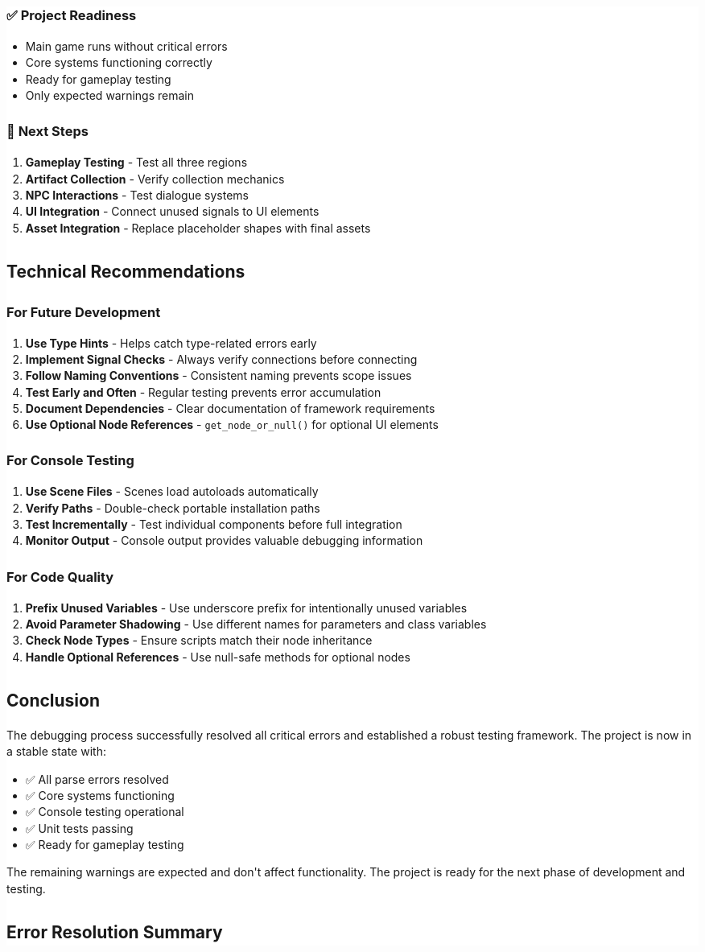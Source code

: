 ### ✅ **Project Readiness**
- Main game runs without critical errors
- Core systems functioning correctly
- Ready for gameplay testing
- Only expected warnings remain

### 🎯 **Next Steps**
1. **Gameplay Testing** - Test all three regions
2. **Artifact Collection** - Verify collection mechanics
3. **NPC Interactions** - Test dialogue systems
4. **UI Integration** - Connect unused signals to UI elements
5. **Asset Integration** - Replace placeholder shapes with final assets

## Technical Recommendations

### **For Future Development**
1. **Use Type Hints** - Helps catch type-related errors early
2. **Implement Signal Checks** - Always verify connections before connecting
3. **Follow Naming Conventions** - Consistent naming prevents scope issues
4. **Test Early and Often** - Regular testing prevents error accumulation
5. **Document Dependencies** - Clear documentation of framework requirements
6. **Use Optional Node References** - `get_node_or_null()` for optional UI elements

### **For Console Testing**
1. **Use Scene Files** - Scenes load autoloads automatically
2. **Verify Paths** - Double-check portable installation paths
3. **Test Incrementally** - Test individual components before full integration
4. **Monitor Output** - Console output provides valuable debugging information

### **For Code Quality**
1. **Prefix Unused Variables** - Use underscore prefix for intentionally unused variables
2. **Avoid Parameter Shadowing** - Use different names for parameters and class variables
3. **Check Node Types** - Ensure scripts match their node inheritance
4. **Handle Optional References** - Use null-safe methods for optional nodes

## Conclusion

The debugging process successfully resolved all critical errors and established a robust testing framework. The project is now in a stable state with:

- ✅ All parse errors resolved
- ✅ Core systems functioning
- ✅ Console testing operational
- ✅ Unit tests passing
- ✅ Ready for gameplay testing

The remaining warnings are expected and don't affect functionality. The project is ready for the next phase of development and testing.

## Error Resolution Summary
